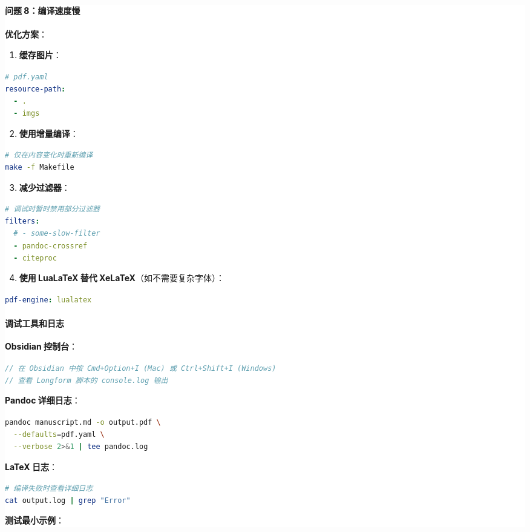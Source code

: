 #### 问题 8：编译速度慢

**优化方案**：

1. **缓存图片**：

```yaml
# pdf.yaml
resource-path:
  - .
  - imgs
```

2. **使用增量编译**：

```bash
# 仅在内容变化时重新编译
make -f Makefile
```

3. **减少过滤器**：

```yaml
# 调试时暂时禁用部分过滤器
filters:
  # - some-slow-filter
  - pandoc-crossref
  - citeproc
```

4. **使用 LuaLaTeX 替代 XeLaTeX**（如不需要复杂字体）：

```yaml
pdf-engine: lualatex
```

#### 调试工具和日志

**Obsidian 控制台**：

```javascript
// 在 Obsidian 中按 Cmd+Option+I (Mac) 或 Ctrl+Shift+I (Windows)
// 查看 Longform 脚本的 console.log 输出
```

**Pandoc 详细日志**：

```bash
pandoc manuscript.md -o output.pdf \
  --defaults=pdf.yaml \
  --verbose 2>&1 | tee pandoc.log
```

**LaTeX 日志**：

```bash
# 编译失败时查看详细日志
cat output.log | grep "Error"
```

**测试最小示例**：
